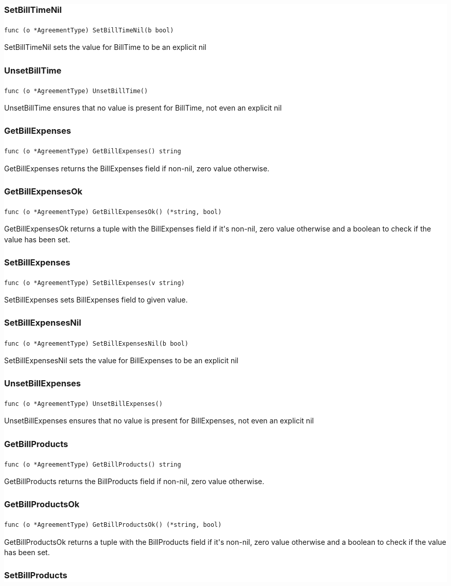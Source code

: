 
### SetBillTimeNil

`func (o *AgreementType) SetBillTimeNil(b bool)`

 SetBillTimeNil sets the value for BillTime to be an explicit nil

### UnsetBillTime
`func (o *AgreementType) UnsetBillTime()`

UnsetBillTime ensures that no value is present for BillTime, not even an explicit nil
### GetBillExpenses

`func (o *AgreementType) GetBillExpenses() string`

GetBillExpenses returns the BillExpenses field if non-nil, zero value otherwise.

### GetBillExpensesOk

`func (o *AgreementType) GetBillExpensesOk() (*string, bool)`

GetBillExpensesOk returns a tuple with the BillExpenses field if it's non-nil, zero value otherwise
and a boolean to check if the value has been set.

### SetBillExpenses

`func (o *AgreementType) SetBillExpenses(v string)`

SetBillExpenses sets BillExpenses field to given value.


### SetBillExpensesNil

`func (o *AgreementType) SetBillExpensesNil(b bool)`

 SetBillExpensesNil sets the value for BillExpenses to be an explicit nil

### UnsetBillExpenses
`func (o *AgreementType) UnsetBillExpenses()`

UnsetBillExpenses ensures that no value is present for BillExpenses, not even an explicit nil
### GetBillProducts

`func (o *AgreementType) GetBillProducts() string`

GetBillProducts returns the BillProducts field if non-nil, zero value otherwise.

### GetBillProductsOk

`func (o *AgreementType) GetBillProductsOk() (*string, bool)`

GetBillProductsOk returns a tuple with the BillProducts field if it's non-nil, zero value otherwise
and a boolean to check if the value has been set.

### SetBillProducts
